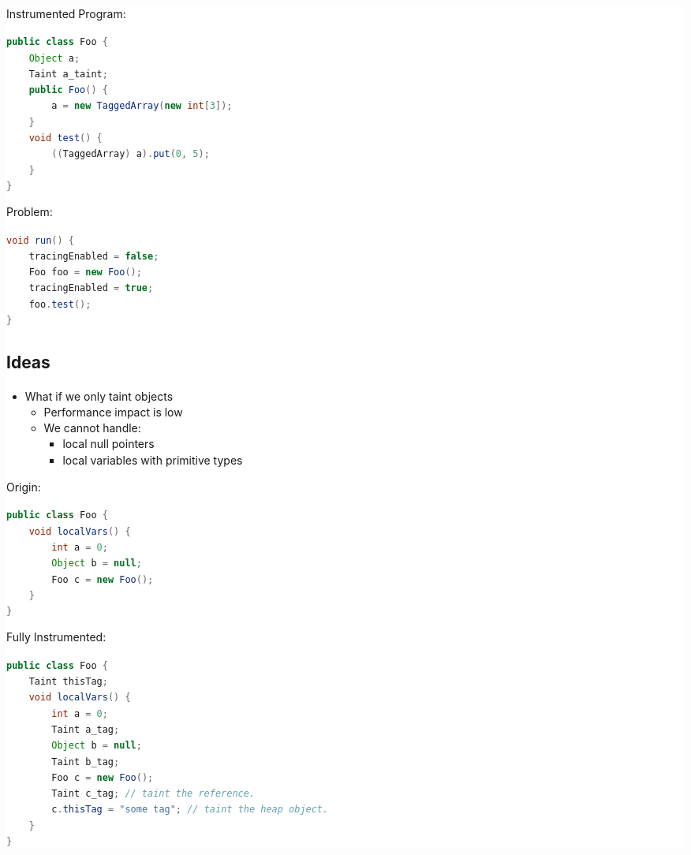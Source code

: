 Instrumented Program:

``` {.java .numberLines .lineAnchors}
public class Foo {
    Object a;
    Taint a_taint;
    public Foo() {
        a = new TaggedArray(new int[3]);
    }
    void test() {
        ((TaggedArray) a).put(0, 5);
    }
}
```

Problem:

``` {.java .numberLines .lineAnchors}
void run() {
    tracingEnabled = false;
    Foo foo = new Foo();
    tracingEnabled = true;
    foo.test();
}
```

## Ideas

-   What if we only taint objects
    -   Performance impact is low
    -   We cannot handle:
        -   local null pointers
        -   local variables with primitive types

Origin:

``` {.java .numberLines .lineAnchors}
public class Foo {
    void localVars() {
        int a = 0;
        Object b = null;
        Foo c = new Foo();
    }
}
```

Fully Instrumented:

``` {.java .numberLines .lineAnchors}
public class Foo {
    Taint thisTag;
    void localVars() {
        int a = 0;
        Taint a_tag;
        Object b = null;
        Taint b_tag;
        Foo c = new Foo();
        Taint c_tag; // taint the reference.
        c.thisTag = "some tag"; // taint the heap object.
    }
}
```
